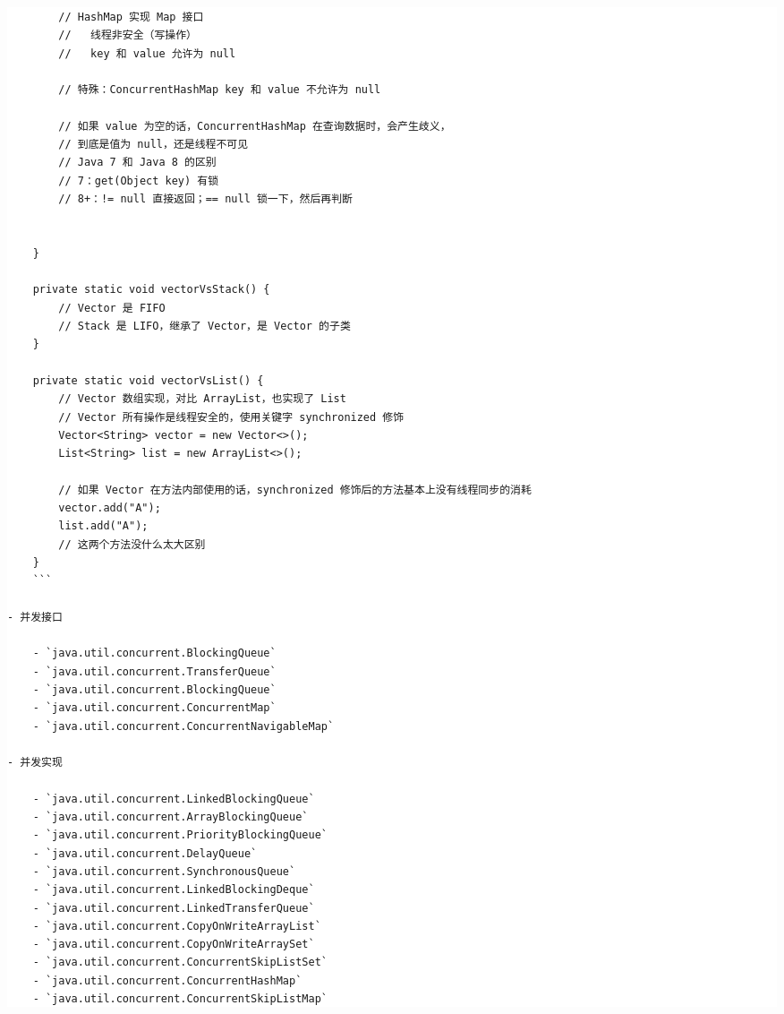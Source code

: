             // HashMap 实现 Map 接口
            //	 线程非安全（写操作）
            // 	 key 和 value 允许为 null
            
            // 特殊：ConcurrentHashMap key 和 value 不允许为 null
            
            // 如果 value 为空的话，ConcurrentHashMap 在查询数据时，会产生歧义，
            // 到底是值为 null，还是线程不可见
            // Java 7 和 Java 8 的区别
            // 7：get(Object key) 有锁
            // 8+：!= null 直接返回；== null 锁一下，然后再判断
            
            
        }
        
        private static void vectorVsStack() {
            // Vector 是 FIFO
            // Stack 是 LIFO，继承了 Vector，是 Vector 的子类
        }
        
        private static void vectorVsList() {
            // Vector 数组实现，对比 ArrayList，也实现了 List
            // Vector 所有操作是线程安全的，使用关键字 synchronized 修饰
            Vector<String> vector = new Vector<>();
            List<String> list = new ArrayList<>();
            
            // 如果 Vector 在方法内部使用的话，synchronized 修饰后的方法基本上没有线程同步的消耗
            vector.add("A");
            list.add("A");
            // 这两个方法没什么太大区别
        }
        ```

    - 并发接口

        - `java.util.concurrent.BlockingQueue` 
        - `java.util.concurrent.TransferQueue` 
        - `java.util.concurrent.BlockingQueue` 
        - `java.util.concurrent.ConcurrentMap` 
        - `java.util.concurrent.ConcurrentNavigableMap` 

    - 并发实现

        - `java.util.concurrent.LinkedBlockingQueue` 
        - `java.util.concurrent.ArrayBlockingQueue` 
        - `java.util.concurrent.PriorityBlockingQueue` 
        - `java.util.concurrent.DelayQueue` 
        - `java.util.concurrent.SynchronousQueue` 
        - `java.util.concurrent.LinkedBlockingDeque` 
        - `java.util.concurrent.LinkedTransferQueue` 
        - `java.util.concurrent.CopyOnWriteArrayList` 
        - `java.util.concurrent.CopyOnWriteArraySet` 
        - `java.util.concurrent.ConcurrentSkipListSet` 
        - `java.util.concurrent.ConcurrentHashMap` 
        - `java.util.concurrent.ConcurrentSkipListMap` 
